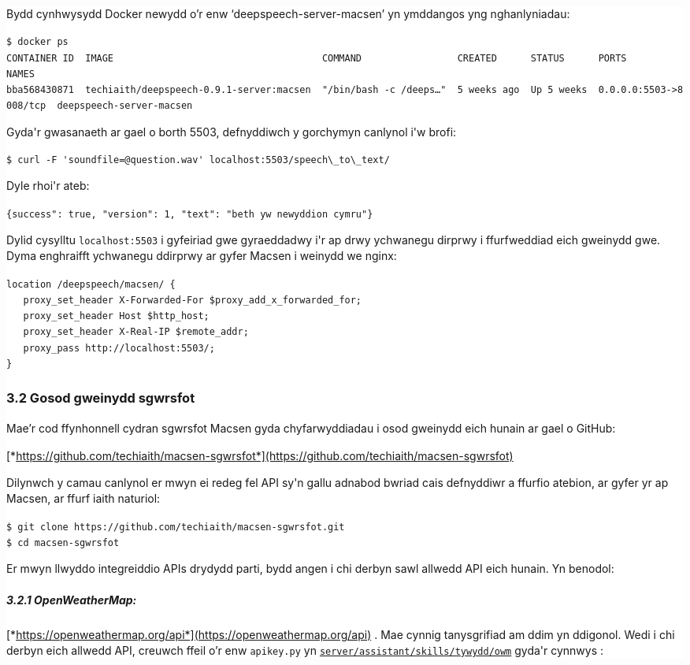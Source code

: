 Bydd cynhwysydd Docker newydd o’r enw ‘deepspeech-server-macsen’ yn
ymddangos yng nghanlyniadau:

```
$ docker ps
CONTAINER ID  IMAGE                                     COMMAND                 CREATED      STATUS      PORTS                   NAMES
bba568430871  techiaith/deepspeech-0.9.1-server:macsen  "/bin/bash -c /deeps…"  5 weeks ago  Up 5 weeks  0.0.0.0:5503->8008/tcp  deepspeech-server-macsen
```

Gyda'r gwasanaeth ar gael o borth 5503, defnyddiwch y gorchymyn canlynol i'w brofi:

```
$ curl -F 'soundfile=@question.wav' localhost:5503/speech\_to\_text/
```

Dyle rhoi'r ateb:

```
{success": true, "version": 1, "text": "beth yw newyddion cymru"}
```

Dylid cysylltu `localhost:5503` i gyfeiriad gwe gyraeddadwy i'r ap drwy ychwanegu
dirprwy i ffurfweddiad eich gweinydd gwe. Dyma enghraifft ychwanegu ddirprwy 
ar gyfer Macsen i weinydd we nginx:

```
location /deepspeech/macsen/ {
   proxy_set_header X-Forwarded-For $proxy_add_x_forwarded_for;
   proxy_set_header Host $http_host;
   proxy_set_header X-Real-IP $remote_addr;
   proxy_pass http://localhost:5503/;
}
```


### 3.2 Gosod gweinydd sgwrsfot

Mae’r cod ffynhonnell cydran sgwrsfot Macsen gyda chyfarwyddiadau i osod gweinydd 
eich hunain ar gael o GitHub:

[*https://github.com/techiaith/macsen-sgwrsfot*](https://github.com/techiaith/macsen-sgwrsfot)

Dilynwch y camau canlynol er mwyn ei redeg fel API sy'n gallu adnabod bwriad cais
defnyddiwr a ffurfio atebion, ar gyfer yr ap Macsen, ar ffurf iaith naturiol:

```
$ git clone https://github.com/techiaith/macsen-sgwrsfot.git
$ cd macsen-sgwrsfot
```

Er mwyn llwyddo integreiddio APIs drydydd parti, bydd angen i chi derbyn sawl 
allwedd API eich hunain. Yn benodol:

##### 3.2.1 OpenWeatherMap:

[*https://openweathermap.org/api*](https://openweathermap.org/api) .
Mae cynnig tanysgrifiad am ddim yn ddigonol. Wedi i chi derbyn eich
allwedd API, creuwch ffeil o’r enw `apikey.py` yn [`server/assistant/skills/tywydd/owm`](https://github.com/techiaith/macsen-sgwrsfot/tree/master/server/assistant/skills/tywydd/owm) 
gyda'r cynnwys :
